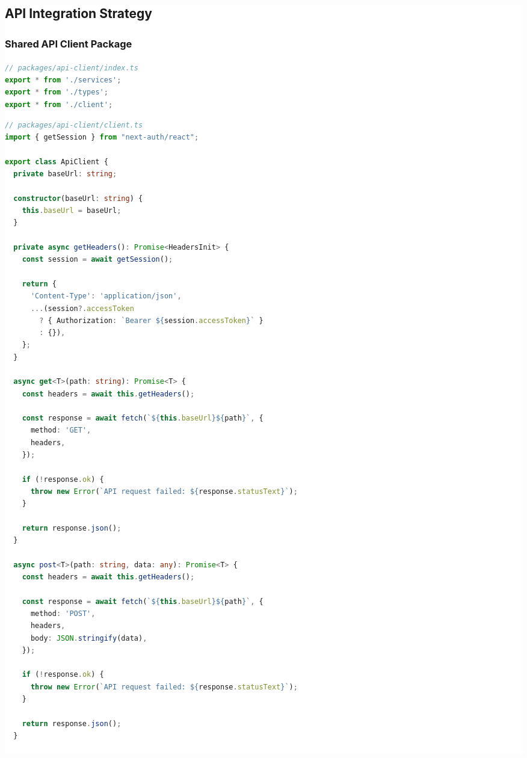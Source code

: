 ## API Integration Strategy

### Shared API Client Package

```typescript
// packages/api-client/index.ts
export * from './services';
export * from './types';
export * from './client';
```

```typescript
// packages/api-client/client.ts
import { getSession } from "next-auth/react";

export class ApiClient {
  private baseUrl: string;
  
  constructor(baseUrl: string) {
    this.baseUrl = baseUrl;
  }
  
  private async getHeaders(): Promise<HeadersInit> {
    const session = await getSession();
    
    return {
      'Content-Type': 'application/json',
      ...(session?.accessToken 
        ? { Authorization: `Bearer ${session.accessToken}` } 
        : {}),
    };
  }
  
  async get<T>(path: string): Promise<T> {
    const headers = await this.getHeaders();
    
    const response = await fetch(`${this.baseUrl}${path}`, {
      method: 'GET',
      headers,
    });
    
    if (!response.ok) {
      throw new Error(`API request failed: ${response.statusText}`);
    }
    
    return response.json();
  }
  
  async post<T>(path: string, data: any): Promise<T> {
    const headers = await this.getHeaders();
    
    const response = await fetch(`${this.baseUrl}${path}`, {
      method: 'POST',
      headers,
      body: JSON.stringify(data),
    });
    
    if (!response.ok) {
      throw new Error(`API request failed: ${response.statusText}`);
    }
    
    return response.json();
  }
  
```